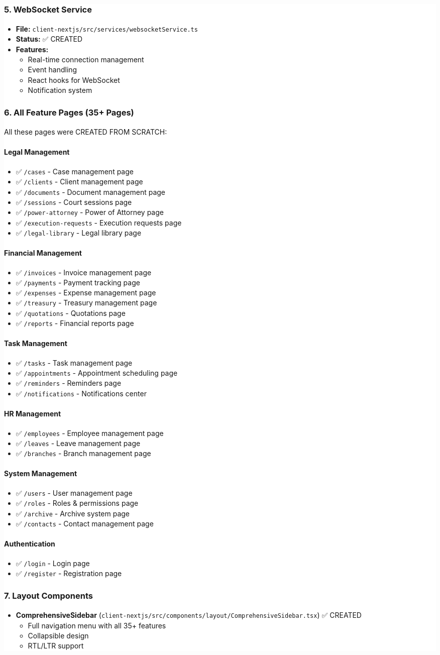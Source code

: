 ### **5. WebSocket Service**
- **File:** `client-nextjs/src/services/websocketService.ts`
- **Status:** ✅ CREATED
- **Features:**
  - Real-time connection management
  - Event handling
  - React hooks for WebSocket
  - Notification system

### **6. All Feature Pages (35+ Pages)**
All these pages were CREATED FROM SCRATCH:

#### Legal Management
- ✅ `/cases` - Case management page
- ✅ `/clients` - Client management page
- ✅ `/documents` - Document management page
- ✅ `/sessions` - Court sessions page
- ✅ `/power-attorney` - Power of Attorney page
- ✅ `/execution-requests` - Execution requests page
- ✅ `/legal-library` - Legal library page

#### Financial Management  
- ✅ `/invoices` - Invoice management page
- ✅ `/payments` - Payment tracking page
- ✅ `/expenses` - Expense management page
- ✅ `/treasury` - Treasury management page
- ✅ `/quotations` - Quotations page
- ✅ `/reports` - Financial reports page

#### Task Management
- ✅ `/tasks` - Task management page
- ✅ `/appointments` - Appointment scheduling page
- ✅ `/reminders` - Reminders page
- ✅ `/notifications` - Notifications center

#### HR Management
- ✅ `/employees` - Employee management page
- ✅ `/leaves` - Leave management page
- ✅ `/branches` - Branch management page

#### System Management
- ✅ `/users` - User management page
- ✅ `/roles` - Roles & permissions page
- ✅ `/archive` - Archive system page
- ✅ `/contacts` - Contact management page

#### Authentication
- ✅ `/login` - Login page
- ✅ `/register` - Registration page

### **7. Layout Components**
- **ComprehensiveSidebar** (`client-nextjs/src/components/layout/ComprehensiveSidebar.tsx`) ✅ CREATED
  - Full navigation menu with all 35+ features
  - Collapsible design
  - RTL/LTR support
  